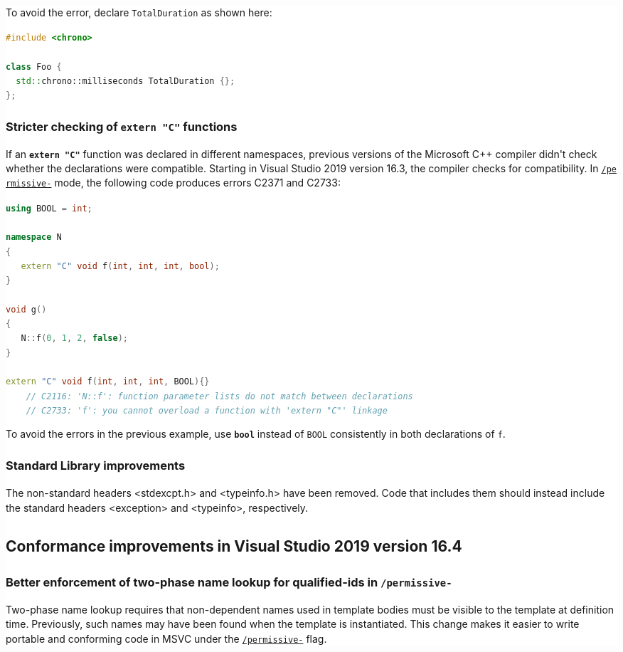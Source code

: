To avoid the error, declare `TotalDuration` as shown here:

```cpp
#include <chrono>

class Foo {
  std::chrono::milliseconds TotalDuration {};
};
```

### Stricter checking of `extern "C"` functions

If an **`extern "C"`** function was declared in different namespaces, previous versions of the Microsoft C++ compiler didn't check whether the declarations were compatible. Starting in Visual Studio 2019 version 16.3, the compiler checks for compatibility. In [`/permissive-`](../build/reference/permissive-standards-conformance.md) mode, the following code produces errors C2371 and C2733:

```cpp
using BOOL = int;

namespace N
{
   extern "C" void f(int, int, int, bool);
}

void g()
{
   N::f(0, 1, 2, false);
}

extern "C" void f(int, int, int, BOOL){}
    // C2116: 'N::f': function parameter lists do not match between declarations
    // C2733: 'f': you cannot overload a function with 'extern "C"' linkage
```

To avoid the errors in the previous example, use **`bool`** instead of `BOOL` consistently in both declarations of `f`.

### Standard Library improvements

The non-standard headers \<stdexcpt.h> and \<typeinfo.h> have been removed. Code that includes them should instead include the standard headers \<exception> and \<typeinfo>, respectively.

## <a name="improvements_164"></a> Conformance improvements in Visual Studio 2019 version 16.4

### Better enforcement of two-phase name lookup for qualified-ids in `/permissive-`

Two-phase name lookup requires that non-dependent names used in template bodies must be visible to the template at definition time. Previously, such names may have been found when the template is instantiated. This change makes it easier to write portable and conforming code in MSVC under the [`/permissive-`](../build/reference/permissive-standards-conformance.md) flag.
